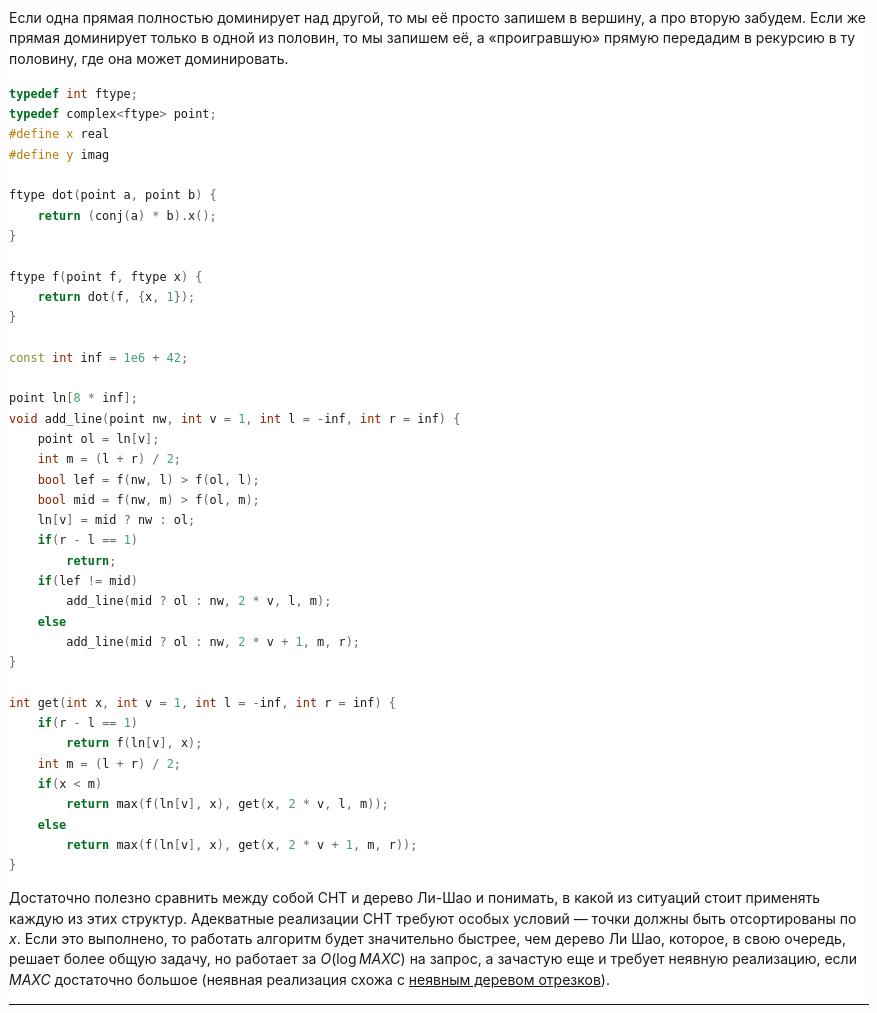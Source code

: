 Если одна прямая полностью доминирует над другой, то мы её просто запишем в вершину, а про вторую забудем. Если же прямая доминирует только в одной из половин, то мы запишем её, а «проигравшую» прямую передадим в рекурсию в ту половину, где она может доминировать.

```c++
typedef int ftype;
typedef complex<ftype> point;
#define x real
#define y imag

ftype dot(point a, point b) {
    return (conj(a) * b).x();
}

ftype f(point f, ftype x) {
    return dot(f, {x, 1});
}

const int inf = 1e6 + 42;

point ln[8 * inf];
void add_line(point nw, int v = 1, int l = -inf, int r = inf) {
    point ol = ln[v];
    int m = (l + r) / 2;
    bool lef = f(nw, l) > f(ol, l);
    bool mid = f(nw, m) > f(ol, m);
    ln[v] = mid ? nw : ol;
    if(r - l == 1)
        return;
    if(lef != mid)
        add_line(mid ? ol : nw, 2 * v, l, m);
    else
        add_line(mid ? ol : nw, 2 * v + 1, m, r);
}

int get(int x, int v = 1, int l = -inf, int r = inf) {
    if(r - l == 1)
        return f(ln[v], x);
    int m = (l + r) / 2;
    if(x < m)
        return max(f(ln[v], x), get(x, 2 * v, l, m));
    else
        return max(f(ln[v], x), get(x, 2 * v + 1, m, r));
}
```

Достаточно полезно сравнить между собой CHT и дерево Ли-Шао и понимать, в какой из ситуаций стоит применять каждую из этих структур. Адекватные реализации CHT требуют особых условий — точки должны быть отсортированы по $x$. Если это выполнено, то работать алгоритм будет значительно быстрее, чем дерево Ли Шао, которое, в свою очередь, решает более общую задачу, но работает за $O(\log MAXC)$ на запрос, а зачастую еще и требует неявную реализацию, если $MAXC$ достаточно большое (неявная реализация схожа с [неявным деревом отрезков](segtree)).

---